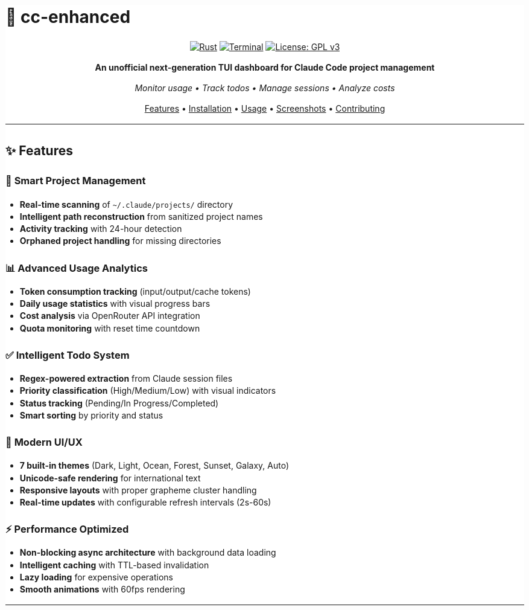 # 🚀 cc-enhanced

<div align="center">

[![Rust](https://img.shields.io/badge/rust-%23000000.svg?style=for-the-badge&logo=rust&logoColor=white)](https://www.rust-lang.org/)
[![Terminal](https://img.shields.io/badge/terminal-%23000000.svg?style=for-the-badge&logo=gnometerminal&logoColor=white)](#)
[![License: GPL v3](https://img.shields.io/badge/License-GPLv3-blue.svg?style=for-the-badge)](https://www.gnu.org/licenses/gpl-3.0)

**An unofficial next-generation TUI dashboard for Claude Code project management**

*Monitor usage • Track todos • Manage sessions • Analyze costs*

[Features](#-features) • [Installation](#-installation) • [Usage](#-usage) • [Screenshots](#-screenshots) • [Contributing](#-contributing)

</div>

---

## ✨ Features

### 🎯 **Smart Project Management**
- **Real-time scanning** of `~/.claude/projects/` directory
- **Intelligent path reconstruction** from sanitized project names  
- **Activity tracking** with 24-hour detection
- **Orphaned project handling** for missing directories

### 📊 **Advanced Usage Analytics**
- **Token consumption tracking** (input/output/cache tokens)
- **Daily usage statistics** with visual progress bars
- **Cost analysis** via OpenRouter API integration
- **Quota monitoring** with reset time countdown

### ✅ **Intelligent Todo System**
- **Regex-powered extraction** from Claude session files
- **Priority classification** (High/Medium/Low) with visual indicators
- **Status tracking** (Pending/In Progress/Completed)
- **Smart sorting** by priority and status

### 🎨 **Modern UI/UX**
- **7 built-in themes** (Dark, Light, Ocean, Forest, Sunset, Galaxy, Auto)
- **Unicode-safe rendering** for international text
- **Responsive layouts** with proper grapheme cluster handling
- **Real-time updates** with configurable refresh intervals (2s-60s)

### ⚡ **Performance Optimized**
- **Non-blocking async architecture** with background data loading
- **Intelligent caching** with TTL-based invalidation
- **Lazy loading** for expensive operations
- **Smooth animations** with 60fps rendering

---